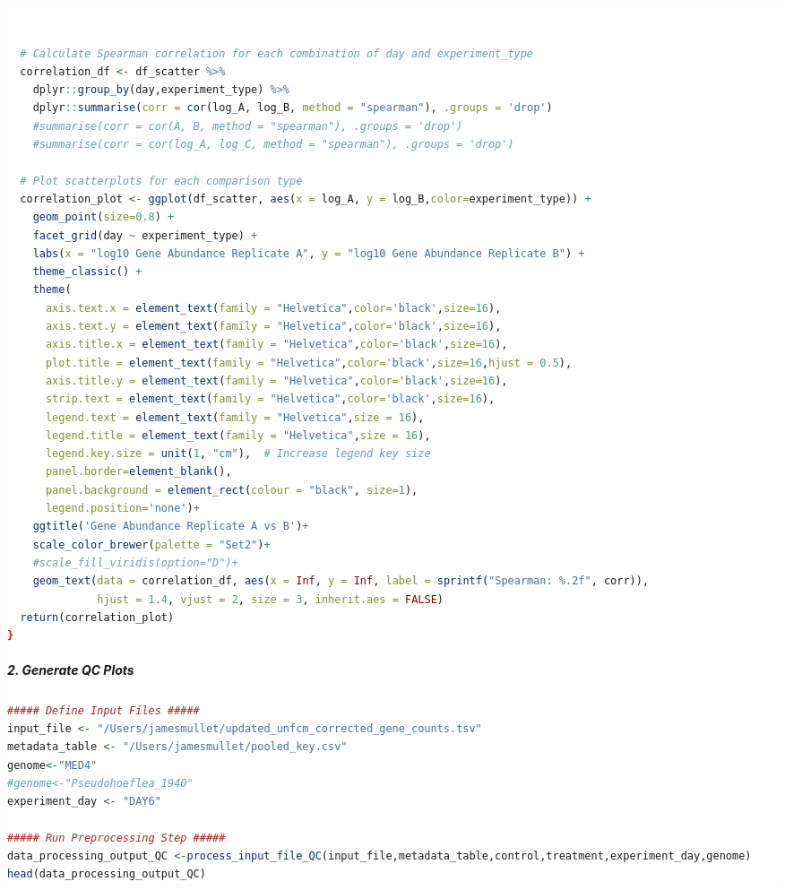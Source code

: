 ``` r


  # Calculate Spearman correlation for each combination of day and experiment_type
  correlation_df <- df_scatter %>%
    dplyr::group_by(day,experiment_type) %>%
    dplyr::summarise(corr = cor(log_A, log_B, method = "spearman"), .groups = 'drop')
    #summarise(corr = cor(A, B, method = "spearman"), .groups = 'drop')
    #summarise(corr = cor(log_A, log_C, method = "spearman"), .groups = 'drop')
    
  # Plot scatterplots for each comparison type
  correlation_plot <- ggplot(df_scatter, aes(x = log_A, y = log_B,color=experiment_type)) +
    geom_point(size=0.8) +  
    facet_grid(day ~ experiment_type) +
    labs(x = "log10 Gene Abundance Replicate A", y = "log10 Gene Abundance Replicate B") +
    theme_classic() +
    theme(
      axis.text.x = element_text(family = "Helvetica",color='black',size=16),
      axis.text.y = element_text(family = "Helvetica",color='black',size=16),
      axis.title.x = element_text(family = "Helvetica",color='black',size=16),
      plot.title = element_text(family = "Helvetica",color='black',size=16,hjust = 0.5),
      axis.title.y = element_text(family = "Helvetica",color='black',size=16),
      strip.text = element_text(family = "Helvetica",color='black',size=16),
      legend.text = element_text(family = "Helvetica",size = 16),
      legend.title = element_text(family = "Helvetica",size = 16),
      legend.key.size = unit(1, "cm"),  # Increase legend key size
      panel.border=element_blank(),
      panel.background = element_rect(colour = "black", size=1),
      legend.position='none')+
    ggtitle('Gene Abundance Replicate A vs B')+
    scale_color_brewer(palette = "Set2")+
    #scale_fill_viridis(option="D")+
    geom_text(data = correlation_df, aes(x = Inf, y = Inf, label = sprintf("Spearman: %.2f", corr)),
              hjust = 1.4, vjust = 2, size = 3, inherit.aes = FALSE)
  return(correlation_plot)
}
```

##### 2. Generate QC Plots

``` r
##### Define Input Files #####
input_file <- "/Users/jamesmullet/updated_unfcm_corrected_gene_counts.tsv"
metadata_table <- "/Users/jamesmullet/pooled_key.csv"
genome<-"MED4"
#genome<-"Pseudohoeflea_1940"
experiment_day <- "DAY6"

##### Run Preprocessing Step #####
data_processing_output_QC <-process_input_file_QC(input_file,metadata_table,control,treatment,experiment_day,genome)
head(data_processing_output_QC)
```
